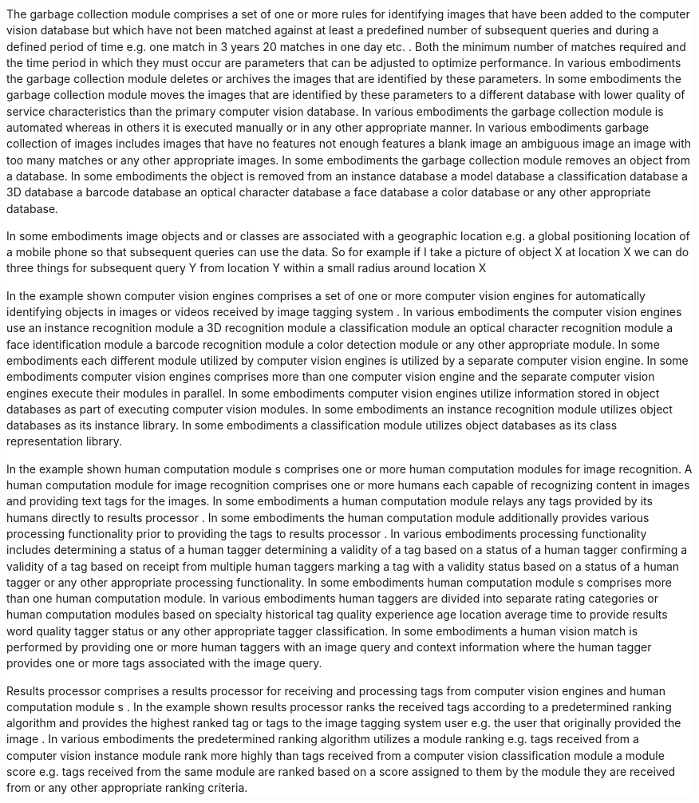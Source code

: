 The garbage collection module comprises a set of one or more rules for identifying images that have been added to the computer vision database but which have not been matched against at least a predefined number of subsequent queries and during a defined period of time e.g. one match in 3 years 20 matches in one day etc. . Both the minimum number of matches required and the time period in which they must occur are parameters that can be adjusted to optimize performance. In various embodiments the garbage collection module deletes or archives the images that are identified by these parameters. In some embodiments the garbage collection module moves the images that are identified by these parameters to a different database with lower quality of service characteristics than the primary computer vision database. In various embodiments the garbage collection module is automated whereas in others it is executed manually or in any other appropriate manner. In various embodiments garbage collection of images includes images that have no features not enough features a blank image an ambiguous image an image with too many matches or any other appropriate images. In some embodiments the garbage collection module removes an object from a database. In some embodiments the object is removed from an instance database a model database a classification database a 3D database a barcode database an optical character database a face database a color database or any other appropriate database.

In some embodiments image objects and or classes are associated with a geographic location e.g. a global positioning location of a mobile phone so that subsequent queries can use the data. So for example if I take a picture of object X at location X we can do three things for subsequent query Y from location Y within a small radius around location X 

In the example shown computer vision engines comprises a set of one or more computer vision engines for automatically identifying objects in images or videos received by image tagging system . In various embodiments the computer vision engines use an instance recognition module a 3D recognition module a classification module an optical character recognition module a face identification module a barcode recognition module a color detection module or any other appropriate module. In some embodiments each different module utilized by computer vision engines is utilized by a separate computer vision engine. In some embodiments computer vision engines comprises more than one computer vision engine and the separate computer vision engines execute their modules in parallel. In some embodiments computer vision engines utilize information stored in object databases as part of executing computer vision modules. In some embodiments an instance recognition module utilizes object databases as its instance library. In some embodiments a classification module utilizes object databases as its class representation library.

In the example shown human computation module s comprises one or more human computation modules for image recognition. A human computation module for image recognition comprises one or more humans each capable of recognizing content in images and providing text tags for the images. In some embodiments a human computation module relays any tags provided by its humans directly to results processor . In some embodiments the human computation module additionally provides various processing functionality prior to providing the tags to results processor . In various embodiments processing functionality includes determining a status of a human tagger determining a validity of a tag based on a status of a human tagger confirming a validity of a tag based on receipt from multiple human taggers marking a tag with a validity status based on a status of a human tagger or any other appropriate processing functionality. In some embodiments human computation module s comprises more than one human computation module. In various embodiments human taggers are divided into separate rating categories or human computation modules based on specialty historical tag quality experience age location average time to provide results word quality tagger status or any other appropriate tagger classification. In some embodiments a human vision match is performed by providing one or more human taggers with an image query and context information where the human tagger provides one or more tags associated with the image query.

Results processor comprises a results processor for receiving and processing tags from computer vision engines and human computation module s . In the example shown results processor ranks the received tags according to a predetermined ranking algorithm and provides the highest ranked tag or tags to the image tagging system user e.g. the user that originally provided the image . In various embodiments the predetermined ranking algorithm utilizes a module ranking e.g. tags received from a computer vision instance module rank more highly than tags received from a computer vision classification module a module score e.g. tags received from the same module are ranked based on a score assigned to them by the module they are received from or any other appropriate ranking criteria.
